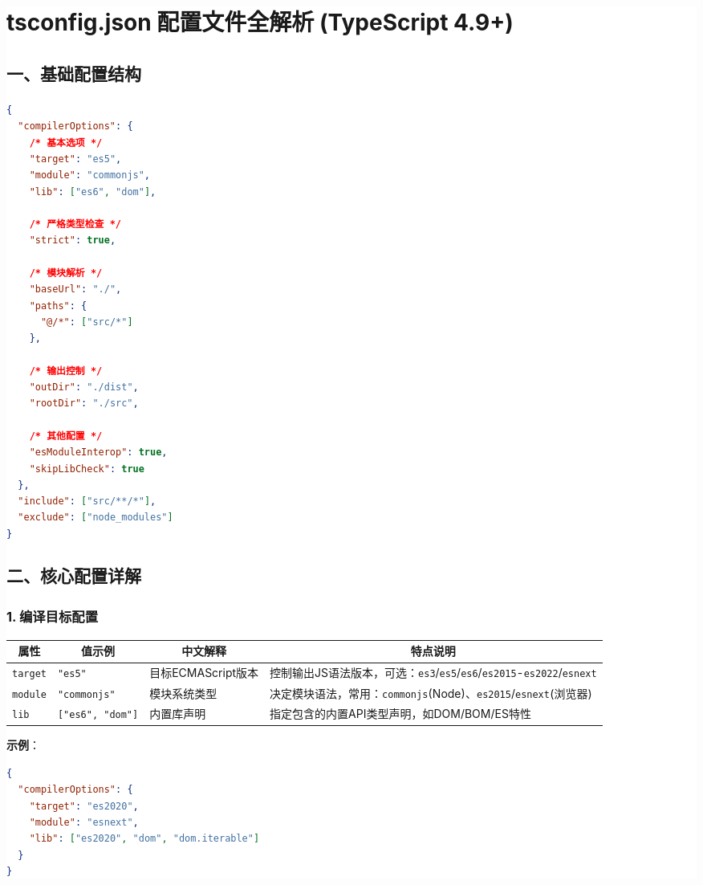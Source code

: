 # tsconfig.json 配置文件全解析 (TypeScript 4.9+)

## 一、基础配置结构

```json
{
  "compilerOptions": {
    /* 基本选项 */
    "target": "es5",
    "module": "commonjs",
    "lib": ["es6", "dom"],
    
    /* 严格类型检查 */
    "strict": true,
    
    /* 模块解析 */
    "baseUrl": "./",
    "paths": {
      "@/*": ["src/*"]
    },
    
    /* 输出控制 */
    "outDir": "./dist",
    "rootDir": "./src",
    
    /* 其他配置 */
    "esModuleInterop": true,
    "skipLibCheck": true
  },
  "include": ["src/**/*"],
  "exclude": ["node_modules"]
}
```

## 二、核心配置详解

### 1. 编译目标配置

| 属性 | 值示例 | 中文解释 | 特点说明 |
|------|--------|----------|----------|
| `target` | `"es5"` | 目标ECMAScript版本 | 控制输出JS语法版本，可选：`es3`/`es5`/`es6`/`es2015`-`es2022`/`esnext` |
| `module` | `"commonjs"` | 模块系统类型 | 决定模块语法，常用：`commonjs`(Node)、`es2015`/`esnext`(浏览器) |
| `lib` | `["es6", "dom"]` | 内置库声明 | 指定包含的内置API类型声明，如DOM/BOM/ES特性 |

**示例**：
```json
{
  "compilerOptions": {
    "target": "es2020",
    "module": "esnext",
    "lib": ["es2020", "dom", "dom.iterable"]
  }
}
```
